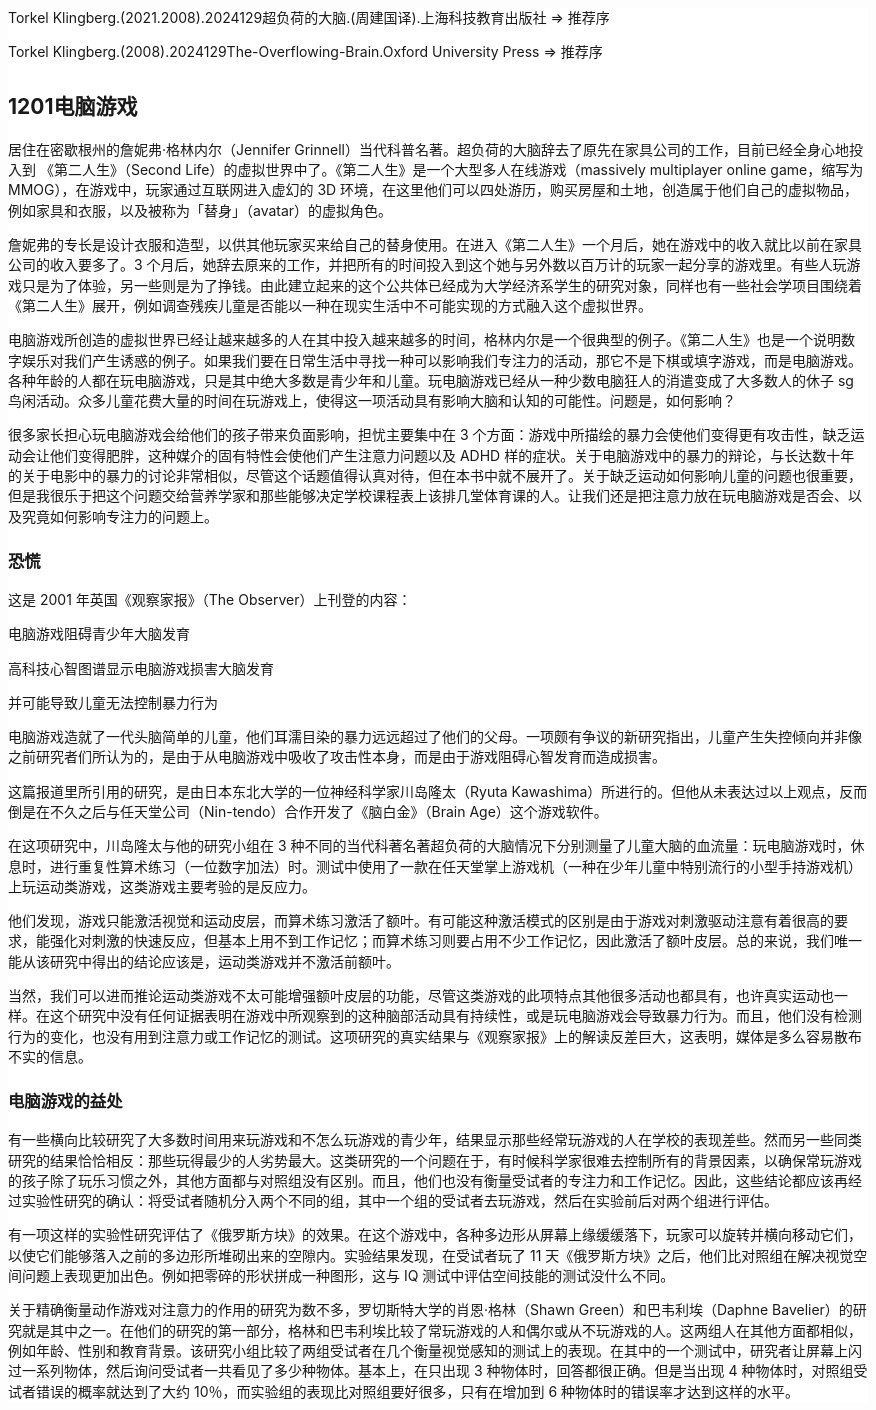 Torkel Klingberg.(2021.2008).2024129超负荷的大脑.(周建国译).上海科技教育出版社 => 推荐序

Torkel Klingberg.(2008).2024129The-Overflowing-Brain.Oxford University Press => 推荐序

## 1201电脑游戏

居住在密歇根州的詹妮弗·格林内尔（Jennifer Grinnell）当代科普名著。超负荷的大脑辞去了原先在家具公司的工作，目前已经全身心地投入到 《第二人生》（Second Life）的虚拟世界中了。《第二人生》是一个大型多人在线游戏（massively multiplayer online game，缩写为 MMOG），在游戏中，玩家通过互联网进入虚幻的 3D 环境，在这里他们可以四处游历，购买房屋和土地，创造属于他们自己的虚拟物品，例如家具和衣服，以及被称为「替身」（avatar）的虚拟角色。

詹妮弗的专长是设计衣服和造型，以供其他玩家买来给自己的替身使用。在进入《第二人生》一个月后，她在游戏中的收入就比以前在家具公司的收入要多了。3 个月后，她辞去原来的工作，并把所有的时间投入到这个她与另外数以百万计的玩家一起分享的游戏里。有些人玩游戏只是为了体验，另一些则是为了挣钱。由此建立起来的这个公共体已经成为大学经济系学生的研究对象，同样也有一些社会学项目围绕着《第二人生》展开，例如调查残疾儿童是否能以一种在现实生活中不可能实现的方式融入这个虚拟世界。

电脑游戏所创造的虚拟世界已经让越来越多的人在其中投入越来越多的时间，格林内尔是一个很典型的例子。《第二人生》也是一个说明数字娱乐对我们产生诱惑的例子。如果我们要在日常生活中寻找一种可以影响我们专注力的活动，那它不是下棋或填字游戏，而是电脑游戏。各种年龄的人都在玩电脑游戏，只是其中绝大多数是青少年和儿童。玩电脑游戏已经从一种少数电脑狂人的消遣变成了大多数人的休子 sg 鸟闲活动。众多儿童花费大量的时间在玩游戏上，使得这一项活动具有影响大脑和认知的可能性。问题是，如何影响？

很多家长担心玩电脑游戏会给他们的孩子带来负面影响，担忧主要集中在 3 个方面：游戏中所描绘的暴力会使他们变得更有攻击性，缺乏运动会让他们变得肥胖，这种媒介的固有特性会使他们产生注意力问题以及 ADHD 样的症状。关于电脑游戏中的暴力的辩论，与长达数十年的关于电影中的暴力的讨论非常相似，尽管这个话题值得认真对待，但在本书中就不展开了。关于缺乏运动如何影响儿童的问题也很重要，但是我很乐于把这个问题交给营养学家和那些能够决定学校课程表上该排几堂体育课的人。让我们还是把注意力放在玩电脑游戏是否会、以及究竟如何影响专注力的问题上。

### 恐慌

这是 2001 年英国《观察家报》（The Observer）上刊登的内容：

电脑游戏阻碍青少年大脑发育

高科技心智图谱显示电脑游戏损害大脑发育

并可能导致儿童无法控制暴力行为

电脑游戏造就了一代头脑简单的儿童，他们耳濡目染的暴力远远超过了他们的父母。一项颇有争议的新研究指出，儿童产生失控倾向并非像之前研究者们所认为的，是由于从电脑游戏中吸收了攻击性本身，而是由于游戏阻碍心智发育而造成损害。

这篇报道里所引用的研究，是由日本东北大学的一位神经科学家川岛隆太（Ryuta Kawashima）所进行的。但他从未表达过以上观点，反而倒是在不久之后与任天堂公司（Nin-tendo）合作开发了《脑白金》（Brain Age）这个游戏软件。

在这项研究中，川岛隆太与他的研究小组在 3 种不同的当代科著名著超负荷的大脑情况下分别测量了儿童大脑的血流量：玩电脑游戏时，休息时，进行重复性算术练习（一位数字加法）时。测试中使用了一款在任天堂掌上游戏机（一种在少年儿童中特别流行的小型手持游戏机）上玩运动类游戏，这类游戏主要考验的是反应力。

他们发现，游戏只能激活视觉和运动皮层，而算术练习激活了额叶。有可能这种激活模式的区别是由于游戏对刺激驱动注意有着很高的要求，能强化对刺激的快速反应，但基本上用不到工作记忆；而算术练习则要占用不少工作记忆，因此激活了额叶皮层。总的来说，我们唯一能从该研究中得出的结论应该是，运动类游戏并不激活前额叶。

当然，我们可以进而推论运动类游戏不太可能增强额叶皮层的功能，尽管这类游戏的此项特点其他很多活动也都具有，也许真实运动也一样。在这个研究中没有任何证据表明在游戏中所观察到的这种脑部活动具有持续性，或是玩电脑游戏会导致暴力行为。而且，他们没有检测行为的变化，也没有用到注意力或工作记忆的测试。这项研究的真实结果与《观察家报》上的解读反差巨大，这表明，媒体是多么容易散布不实的信息。

### 电脑游戏的益处

有一些横向比较研究了大多数时间用来玩游戏和不怎么玩游戏的青少年，结果显示那些经常玩游戏的人在学校的表现差些。然而另一些同类研究的结果恰恰相反：那些玩得最少的人劣势最大。这类研究的一个问题在于，有时候科学家很难去控制所有的背景因素，以确保常玩游戏的孩子除了玩乐习惯之外，其他方面都与对照组没有区别。而且，他们也没有衡量受试者的专注力和工作记忆。因此，这些结论都应该再经过实验性研究的确认：将受试者随机分入两个不同的组，其中一个组的受试者去玩游戏，然后在实验前后对两个组进行评估。

有一项这样的实验性研究评估了《俄罗斯方块》的效果。在这个游戏中，各种多边形从屏幕上缘缓缓落下，玩家可以旋转并横向移动它们，以使它们能够落入之前的多边形所堆砌出来的空隙内。实验结果发现，在受试者玩了 11 天《俄罗斯方块》之后，他们比对照组在解决视觉空间问题上表现更加出色。例如把零碎的形状拼成一种图形，这与 IQ 测试中评估空间技能的测试没什么不同。

关于精确衡量动作游戏对注意力的作用的研究为数不多，罗切斯特大学的肖恩·格林（Shawn Green）和巴韦利埃（Daphne Bavelier）的研究就是其中之一。在他们的研究的第一部分，格林和巴韦利埃比较了常玩游戏的人和偶尔或从不玩游戏的人。这两组人在其他方面都相似，例如年龄、性别和教育背景。该研究小组比较了两组受试者在几个衡量视觉感知的测试上的表现。在其中的一个测试中，研究者让屏幕上闪过一系列物体，然后询问受试者一共看见了多少种物体。基本上，在只出现 3 种物体时，回答都很正确。但是当出现 4 种物体时，对照组受试者错误的概率就达到了大约 10％，而实验组的表现比对照组要好很多，只有在增加到 6 种物体时的错误率才达到这样的水平。
